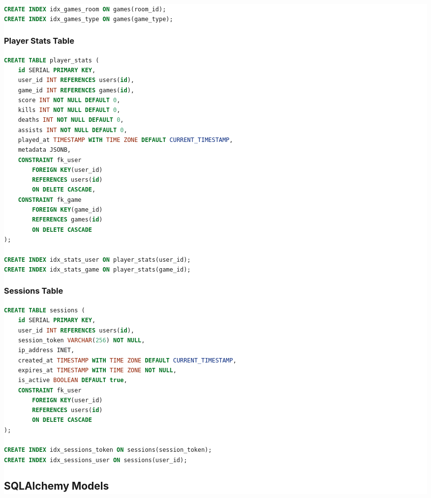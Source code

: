 ```sql
CREATE INDEX idx_games_room ON games(room_id);
CREATE INDEX idx_games_type ON games(game_type);
```

### Player Stats Table
```sql
CREATE TABLE player_stats (
    id SERIAL PRIMARY KEY,
    user_id INT REFERENCES users(id),
    game_id INT REFERENCES games(id),
    score INT NOT NULL DEFAULT 0,
    kills INT NOT NULL DEFAULT 0,
    deaths INT NOT NULL DEFAULT 0,
    assists INT NOT NULL DEFAULT 0,
    played_at TIMESTAMP WITH TIME ZONE DEFAULT CURRENT_TIMESTAMP,
    metadata JSONB,
    CONSTRAINT fk_user
        FOREIGN KEY(user_id)
        REFERENCES users(id)
        ON DELETE CASCADE,
    CONSTRAINT fk_game
        FOREIGN KEY(game_id)
        REFERENCES games(id)
        ON DELETE CASCADE
);

CREATE INDEX idx_stats_user ON player_stats(user_id);
CREATE INDEX idx_stats_game ON player_stats(game_id);
```

### Sessions Table
```sql
CREATE TABLE sessions (
    id SERIAL PRIMARY KEY,
    user_id INT REFERENCES users(id),
    session_token VARCHAR(256) NOT NULL,
    ip_address INET,
    created_at TIMESTAMP WITH TIME ZONE DEFAULT CURRENT_TIMESTAMP,
    expires_at TIMESTAMP WITH TIME ZONE NOT NULL,
    is_active BOOLEAN DEFAULT true,
    CONSTRAINT fk_user
        FOREIGN KEY(user_id)
        REFERENCES users(id)
        ON DELETE CASCADE
);

CREATE INDEX idx_sessions_token ON sessions(session_token);
CREATE INDEX idx_sessions_user ON sessions(user_id);
```

## SQLAlchemy Models
